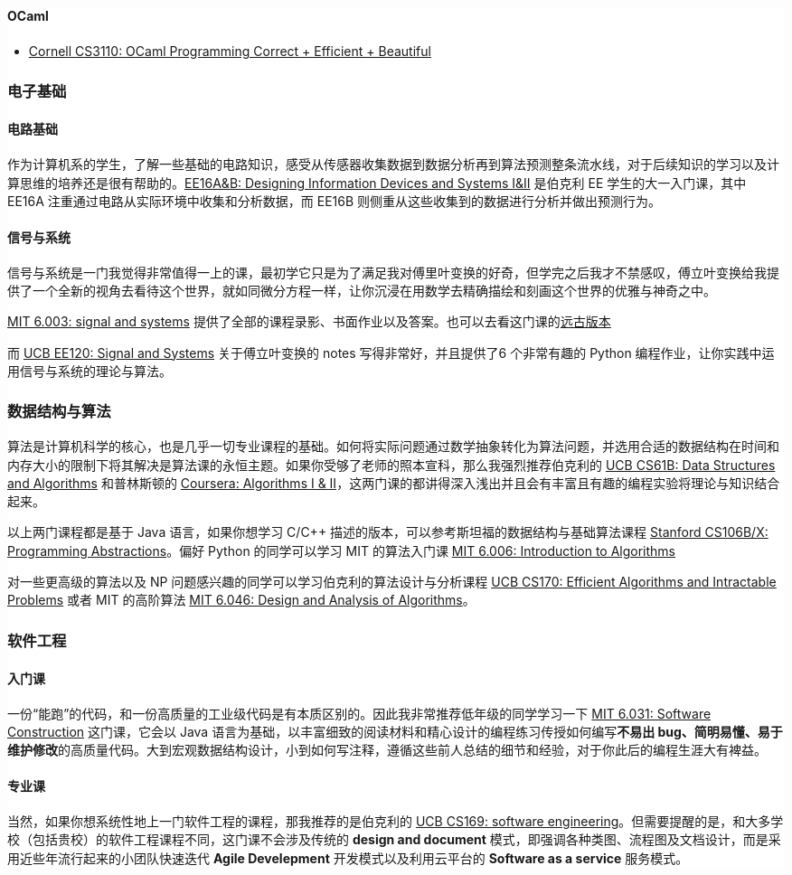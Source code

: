 #### OCaml

+   [Cornell CS3110: OCaml Programming Correct + Efficient + Beautiful](https://csdiy.wiki/%E7%BC%96%E7%A8%8B%E5%85%A5%E9%97%A8/Functional/CS3110/)

### 电子基础

#### 电路基础

作为计算机系的学生，了解一些基础的电路知识，感受从传感器收集数据到数据分析再到算法预测整条流水线，对于后续知识的学习以及计算思维的培养还是很有帮助的。[EE16A&B: Designing Information Devices and Systems I&II](https://csdiy.wiki/%E7%94%B5%E5%AD%90%E5%9F%BA%E7%A1%80/EE16/) 是伯克利 EE 学生的大一入门课，其中 EE16A 注重通过电路从实际环境中收集和分析数据，而 EE16B 则侧重从这些收集到的数据进行分析并做出预测行为。

#### 信号与系统

信号与系统是一门我觉得非常值得一上的课，最初学它只是为了满足我对傅里叶变换的好奇，但学完之后我才不禁感叹，傅立叶变换给我提供了一个全新的视角去看待这个世界，就如同微分方程一样，让你沉浸在用数学去精确描绘和刻画这个世界的优雅与神奇之中。

[MIT 6.003: signal and systems](https://ocw.mit.edu/courses/electrical-engineering-and-computer-science/6-003-signals-and-systems-fall-2011/lecture-videos/lecture-1-signals-and-systems/) 提供了全部的课程录影、书面作业以及答案。也可以去看这门课的[远古版本](https://csdiy.wiki/%E7%94%B5%E5%AD%90%E5%9F%BA%E7%A1%80/Signals_and_Systems_AVO/)

而 [UCB EE120: Signal and Systems](https://csdiy.wiki/%E7%94%B5%E5%AD%90%E5%9F%BA%E7%A1%80/signal/) 关于傅立叶变换的 notes 写得非常好，并且提供了6 个非常有趣的 Python 编程作业，让你实践中运用信号与系统的理论与算法。

### 数据结构与算法

算法是计算机科学的核心，也是几乎一切专业课程的基础。如何将实际问题通过数学抽象转化为算法问题，并选用合适的数据结构在时间和内存大小的限制下将其解决是算法课的永恒主题。如果你受够了老师的照本宣科，那么我强烈推荐伯克利的 [UCB CS61B: Data Structures and Algorithms](https://csdiy.wiki/%E6%95%B0%E6%8D%AE%E7%BB%93%E6%9E%84%E4%B8%8E%E7%AE%97%E6%B3%95/CS61B/) 和普林斯顿的 [Coursera: Algorithms I & II](https://csdiy.wiki/%E6%95%B0%E6%8D%AE%E7%BB%93%E6%9E%84%E4%B8%8E%E7%AE%97%E6%B3%95/Algo/)，这两门课的都讲得深入浅出并且会有丰富且有趣的编程实验将理论与知识结合起来。

以上两门课程都是基于 Java 语言，如果你想学习 C/C++ 描述的版本，可以参考斯坦福的数据结构与基础算法课程 [Stanford CS106B/X: Programming Abstractions](https://csdiy.wiki/%E7%BC%96%E7%A8%8B%E5%85%A5%E9%97%A8/cpp/CS106B_CS106X/)。偏好 Python 的同学可以学习 MIT 的算法入门课 [MIT 6.006: Introduction to Algorithms](https://csdiy.wiki/%E6%95%B0%E6%8D%AE%E7%BB%93%E6%9E%84%E4%B8%8E%E7%AE%97%E6%B3%95/6.006/)

对一些更高级的算法以及 NP 问题感兴趣的同学可以学习伯克利的算法设计与分析课程 [UCB CS170: Efficient Algorithms and Intractable Problems](https://csdiy.wiki/%E6%95%B0%E6%8D%AE%E7%BB%93%E6%9E%84%E4%B8%8E%E7%AE%97%E6%B3%95/CS170/) 或者 MIT 的高阶算法 [MIT 6.046: Design and Analysis of Algorithms](https://csdiy.wiki/%E6%95%B0%E6%8D%AE%E7%BB%93%E6%9E%84%E4%B8%8E%E7%AE%97%E6%B3%95/6.046/)。

### 软件工程

#### 入门课

一份“能跑”的代码，和一份高质量的工业级代码是有本质区别的。因此我非常推荐低年级的同学学习一下 [MIT 6.031: Software Construction](https://csdiy.wiki/%E8%BD%AF%E4%BB%B6%E5%B7%A5%E7%A8%8B/6031/) 这门课，它会以 Java 语言为基础，以丰富细致的阅读材料和精心设计的编程练习传授如何编写**不易出 bug、简明易懂、易于维护修改**的高质量代码。大到宏观数据结构设计，小到如何写注释，遵循这些前人总结的细节和经验，对于你此后的编程生涯大有裨益。

#### 专业课

当然，如果你想系统性地上一门软件工程的课程，那我推荐的是伯克利的 [UCB CS169: software engineering](https://csdiy.wiki/%E8%BD%AF%E4%BB%B6%E5%B7%A5%E7%A8%8B/CS169/)。但需要提醒的是，和大多学校（包括贵校）的软件工程课程不同，这门课不会涉及传统的 **design and document** 模式，即强调各种类图、流程图及文档设计，而是采用近些年流行起来的小团队快速迭代 **Agile Develepment** 开发模式以及利用云平台的 **Software as a service** 服务模式。

